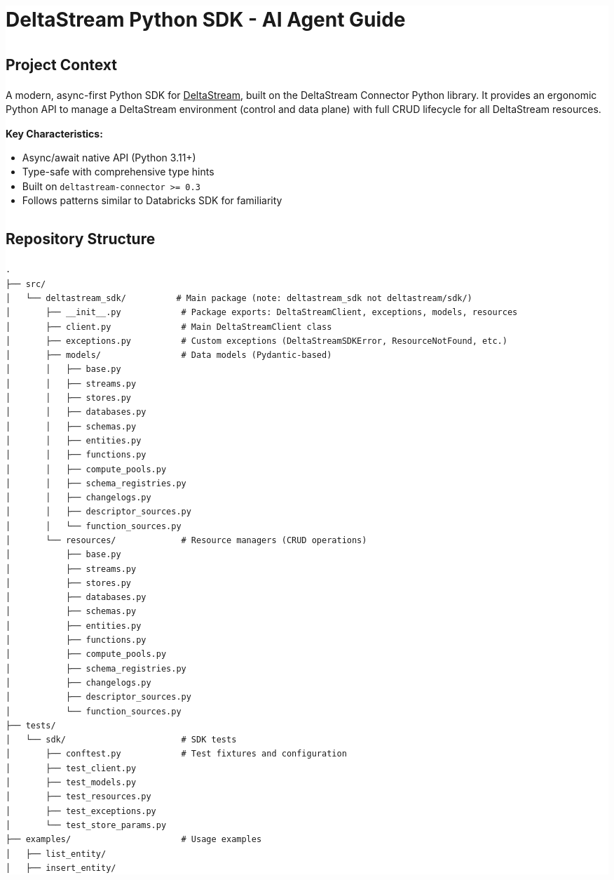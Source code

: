 # DeltaStream Python SDK - AI Agent Guide

## Project Context

A modern, async-first Python SDK for [DeltaStream](https://deltastream.io), built on the DeltaStream Connector Python library. It provides an ergonomic Python API to manage a DeltaStream environment (control and data plane) with full CRUD lifecycle for all DeltaStream resources.

**Key Characteristics:**
- Async/await native API (Python 3.11+)
- Type-safe with comprehensive type hints
- Built on `deltastream-connector >= 0.3`
- Follows patterns similar to Databricks SDK for familiarity

## Repository Structure

```
.
├── src/
│   └── deltastream_sdk/          # Main package (note: deltastream_sdk not deltastream/sdk/)
│       ├── __init__.py            # Package exports: DeltaStreamClient, exceptions, models, resources
│       ├── client.py              # Main DeltaStreamClient class
│       ├── exceptions.py          # Custom exceptions (DeltaStreamSDKError, ResourceNotFound, etc.)
│       ├── models/                # Data models (Pydantic-based)
│       │   ├── base.py
│       │   ├── streams.py
│       │   ├── stores.py
│       │   ├── databases.py
│       │   ├── schemas.py
│       │   ├── entities.py
│       │   ├── functions.py
│       │   ├── compute_pools.py
│       │   ├── schema_registries.py
│       │   ├── changelogs.py
│       │   ├── descriptor_sources.py
│       │   └── function_sources.py
│       └── resources/             # Resource managers (CRUD operations)
│           ├── base.py
│           ├── streams.py
│           ├── stores.py
│           ├── databases.py
│           ├── schemas.py
│           ├── entities.py
│           ├── functions.py
│           ├── compute_pools.py
│           ├── schema_registries.py
│           ├── changelogs.py
│           ├── descriptor_sources.py
│           └── function_sources.py
├── tests/
│   └── sdk/                       # SDK tests
│       ├── conftest.py            # Test fixtures and configuration
│       ├── test_client.py
│       ├── test_models.py
│       ├── test_resources.py
│       ├── test_exceptions.py
│       └── test_store_params.py
├── examples/                      # Usage examples
│   ├── list_entity/
│   ├── insert_entity/
```
